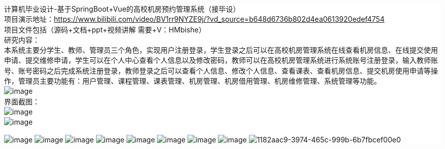 计算机毕业设计-基于SpringBoot+Vue的高校机房预约管理系统（接毕设）  
项目演示地址：https://www.bilibili.com/video/BV1rr9NYZE9j/?vd_source=b648d6736b802d4ea0613920edef4754  
项目文件包括（源码+文档+ppt+视频讲解 需要+V：HMbishe）  
研究内容：  
本系统主要分学生、教师、管理员三个角色，实现用户注册登录，学生登录之后可以在高校机房管理系统在线查看机房信息、在线提交使用申请、提交维修申请，学生可以在个人中心查看个人信息以及修改密码，教师可以在高校机房管理系统进行系统账号注册登录，输入教师账号、账号密码之后完成系统注册登录，教师登录之后可以查看个人信息、修改个人信息、查看课表、查看机房信息、提交机房使用申请等操作，管理员主要功能有：用户管理、课程管理、课表管理、机房管理、机房借用管理、机房维修管理、系统管理等功能。  
<img width="820" height="322" alt="image" src="https://github.com/user-attachments/assets/f1ece800-9c77-401d-bb9c-27c7a2f5961c" />  
界面截图：  
<img width="756" height="345" alt="image" src="https://github.com/user-attachments/assets/9b7b6942-a839-4c07-9b37-bebf8ddeb701" />  
<img width="756" height="342" alt="image" src="https://github.com/user-attachments/assets/6830b0e6-0321-4173-a861-77ac3e509a58" />  

<img width="756" height="241" alt="image" src="https://github.com/user-attachments/assets/04c6fd03-2d8f-4f5a-9abc-32903b944e1f" />  
<img width="756" height="247" alt="image" src="https://github.com/user-attachments/assets/29cee05b-8781-4efb-80f9-38f6ed47f289" />  
<img width="755" height="393" alt="image" src="https://github.com/user-attachments/assets/700dc8f0-7916-4e77-bcdb-779d5b784a00" />  
<img width="756" height="378" alt="image" src="https://github.com/user-attachments/assets/f503710b-a011-40b4-b0ae-ba8be1d70833" />  

<img width="756" height="342" alt="image" src="https://github.com/user-attachments/assets/6cf6cfb5-810f-4b18-9c29-25603006c917" />  
<img width="730" height="264" alt="image" src="https://github.com/user-attachments/assets/c497023c-6e5d-4de8-9dcf-499b42192d45" />  
  <img width="715" height="241" alt="image" src="https://github.com/user-attachments/assets/a4a97468-f452-4b0c-b316-48d1f60e6186" />  
<img width="755" height="354" alt="image" src="https://github.com/user-attachments/assets/aab21ae2-f41c-4d04-bbe4-5770316f024e" />  
<img width="1461" height="661" alt="1182aac9-3974-465c-999b-6b7fbcef00e0" src="https://github.com/user-attachments/assets/507ea730-d6b7-4553-8f6e-9bf19641637a" />






